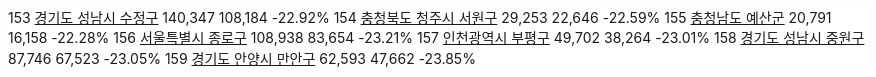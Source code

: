   <tr class="item">
    <td>153</td>
    <td><a href="/실거래가/2021/06/25/41131.html">경기도 성남시 수정구</a></td>
    <td>140,347</td>
    <td>108,184</td>
    <td>-22.92%</td>
  </tr>

  <tr class="item">
    <td>154</td>
    <td><a href="/실거래가/2021/06/25/43112.html">충청북도 청주시 서원구</a></td>
    <td>29,253</td>
    <td>22,646</td>
    <td>-22.59%</td>
  </tr>

  <tr class="item">
    <td>155</td>
    <td><a href="/실거래가/2021/06/25/44810.html">충청남도 예산군</a></td>
    <td>20,791</td>
    <td>16,158</td>
    <td>-22.28%</td>
  </tr>

  <tr class="item">
    <td>156</td>
    <td><a href="/실거래가/2021/06/25/11110.html">서울특별시 종로구</a></td>
    <td>108,938</td>
    <td>83,654</td>
    <td>-23.21%</td>
  </tr>

  <tr class="item">
    <td>157</td>
    <td><a href="/실거래가/2021/06/25/28237.html">인천광역시 부평구</a></td>
    <td>49,702</td>
    <td>38,264</td>
    <td>-23.01%</td>
  </tr>

  <tr class="item">
    <td>158</td>
    <td><a href="/실거래가/2021/06/25/41133.html">경기도 성남시 중원구</a></td>
    <td>87,746</td>
    <td>67,523</td>
    <td>-23.05%</td>
  </tr>

  <tr class="item">
    <td>159</td>
    <td><a href="/실거래가/2021/06/25/41171.html">경기도 안양시 만안구</a></td>
    <td>62,593</td>
    <td>47,662</td>
    <td>-23.85%</td>
  </tr>
